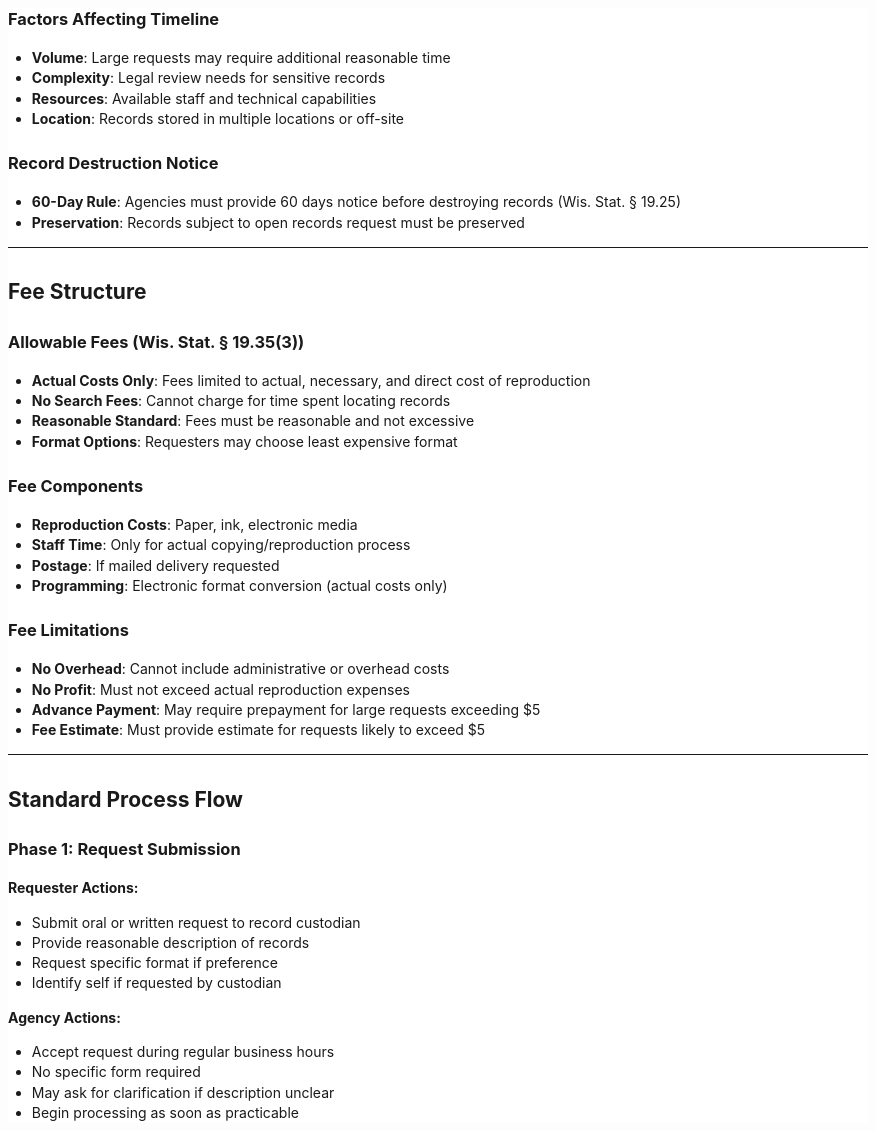 ### Factors Affecting Timeline
- **Volume**: Large requests may require additional reasonable time
- **Complexity**: Legal review needs for sensitive records
- **Resources**: Available staff and technical capabilities
- **Location**: Records stored in multiple locations or off-site

### Record Destruction Notice
- **60-Day Rule**: Agencies must provide 60 days notice before destroying records (Wis. Stat. § 19.25)
- **Preservation**: Records subject to open records request must be preserved

---

## Fee Structure

### Allowable Fees (Wis. Stat. § 19.35(3))
- **Actual Costs Only**: Fees limited to actual, necessary, and direct cost of reproduction
- **No Search Fees**: Cannot charge for time spent locating records
- **Reasonable Standard**: Fees must be reasonable and not excessive
- **Format Options**: Requesters may choose least expensive format

### Fee Components
- **Reproduction Costs**: Paper, ink, electronic media
- **Staff Time**: Only for actual copying/reproduction process
- **Postage**: If mailed delivery requested
- **Programming**: Electronic format conversion (actual costs only)

### Fee Limitations
- **No Overhead**: Cannot include administrative or overhead costs
- **No Profit**: Must not exceed actual reproduction expenses
- **Advance Payment**: May require prepayment for large requests exceeding $5
- **Fee Estimate**: Must provide estimate for requests likely to exceed $5

---

## Standard Process Flow

### Phase 1: Request Submission
**Requester Actions:**
- Submit oral or written request to record custodian
- Provide reasonable description of records
- Request specific format if preference
- Identify self if requested by custodian

**Agency Actions:**
- Accept request during regular business hours
- No specific form required
- May ask for clarification if description unclear
- Begin processing as soon as practicable
